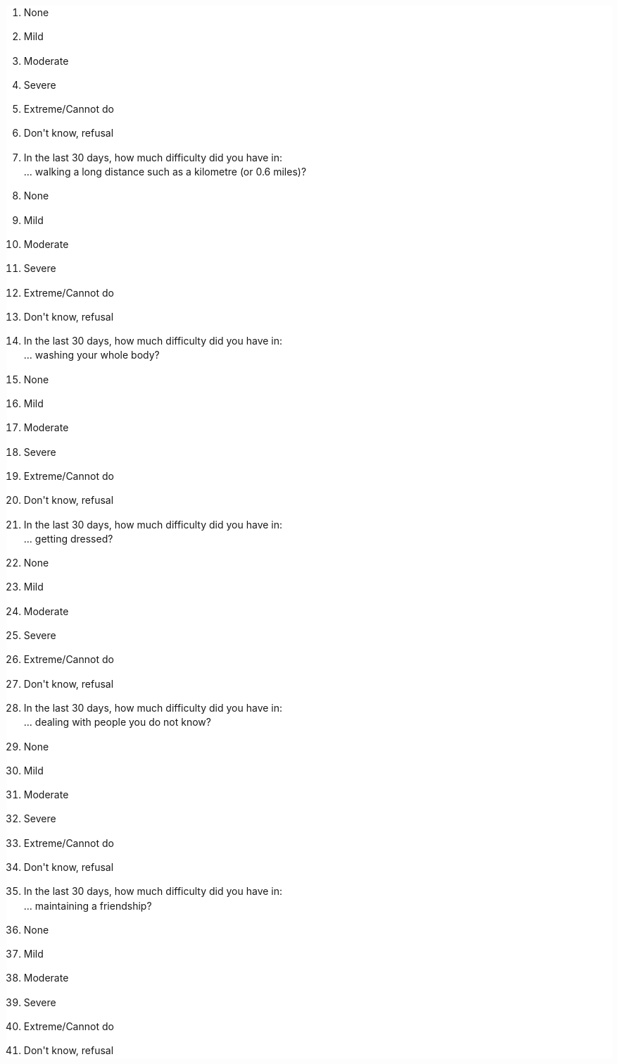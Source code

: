 1.  None
2.  Mild
3.  Moderate
4.  Severe
5.  Extreme/Cannot do
6.  Don't know, refusal

534. In the last 30 days, how much difficulty did you have in:  
… walking a long distance such as a kilometre (or 0.6 miles)?

1.  None
2.  Mild
3.  Moderate
4.  Severe
5.  Extreme/Cannot do
6.  Don't know, refusal

535. In the last 30 days, how much difficulty did you have in:  
… washing your whole body?

1.  None
2.  Mild
3.  Moderate
4.  Severe
5.  Extreme/Cannot do
6.  Don't know, refusal

536. In the last 30 days, how much difficulty did you have in:  
… getting dressed?

1.  None
2.  Mild
3.  Moderate
4.  Severe
5.  Extreme/Cannot do
6.  Don't know, refusal

537. In the last 30 days, how much difficulty did you have in:  
… dealing with people you do not know?

1.  None
2.  Mild
3.  Moderate
4.  Severe
5.  Extreme/Cannot do
6.  Don't know, refusal

538. In the last 30 days, how much difficulty did you have in:  
… maintaining a friendship?

1.  None
2.  Mild
3.  Moderate
4.  Severe
5.  Extreme/Cannot do
6.  Don't know, refusal
